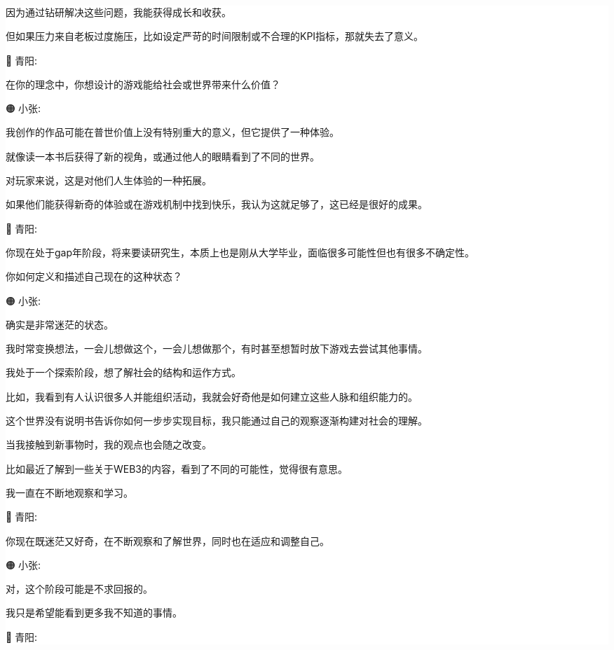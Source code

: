 因为通过钻研解决这些问题，我能获得成长和收获。

但如果压力来自老板过度施压，比如设定严苛的时间限制或不合理的KPI指标，那就失去了意义。



🔵 青阳:

在你的理念中，你想设计的游戏能给社会或世界带来什么价值？



🟠 小张: 

我创作的作品可能在普世价值上没有特别重大的意义，但它提供了一种体验。

就像读一本书后获得了新的视角，或通过他人的眼睛看到了不同的世界。

对玩家来说，这是对他们人生体验的一种拓展。

如果他们能获得新奇的体验或在游戏机制中找到快乐，我认为这就足够了，这已经是很好的成果。



🔵 青阳: 

你现在处于gap年阶段，将来要读研究生，本质上也是刚从大学毕业，面临很多可能性但也有很多不确定性。

你如何定义和描述自己现在的这种状态？



🟠 小张:

确实是非常迷茫的状态。

我时常变换想法，一会儿想做这个，一会儿想做那个，有时甚至想暂时放下游戏去尝试其他事情。



我处于一个探索阶段，想了解社会的结构和运作方式。

比如，我看到有人认识很多人并能组织活动，我就会好奇他是如何建立这些人脉和组织能力的。

这个世界没有说明书告诉你如何一步步实现目标，我只能通过自己的观察逐渐构建对社会的理解。



当我接触到新事物时，我的观点也会随之改变。

比如最近了解到一些关于WEB3的内容，看到了不同的可能性，觉得很有意思。

我一直在不断地观察和学习。



🔵 青阳: 

你现在既迷茫又好奇，在不断观察和了解世界，同时也在适应和调整自己。



🟠 小张: 

对，这个阶段可能是不求回报的。

我只是希望能看到更多我不知道的事情。



🔵 青阳:
